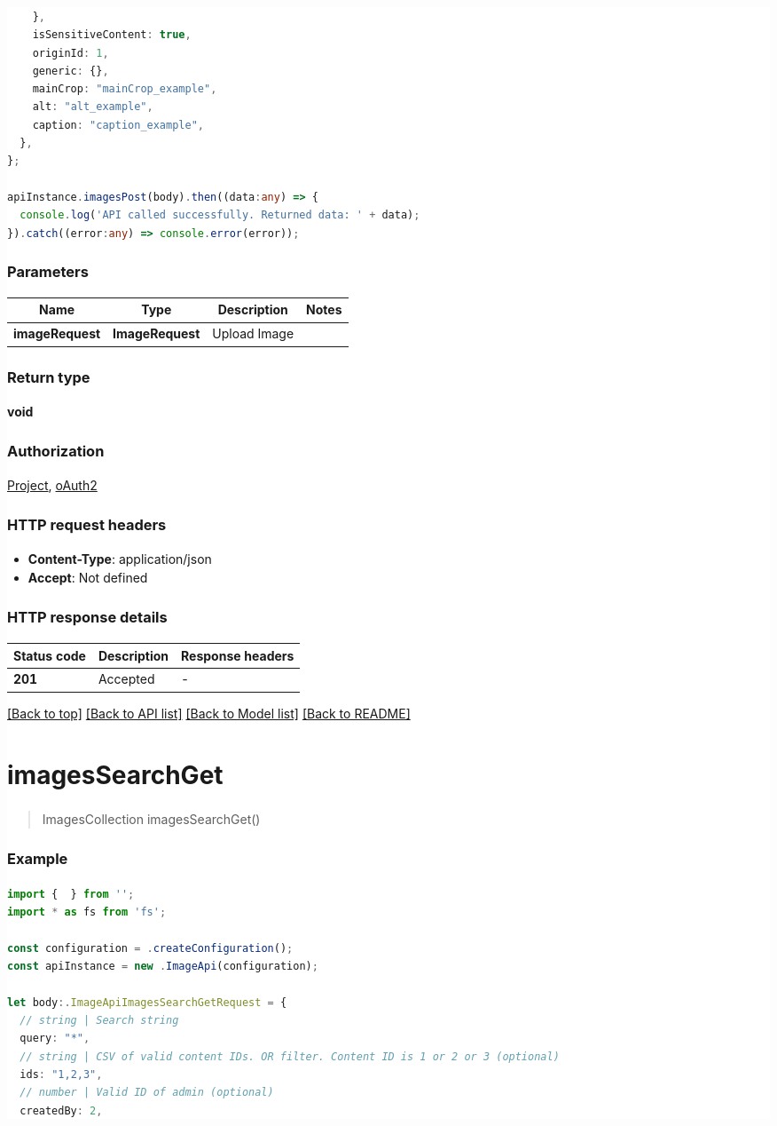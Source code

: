 ```typescript
    },
    isSensitiveContent: true,
    originId: 1,
    generic: {},
    mainCrop: "mainCrop_example",
    alt: "alt_example",
    caption: "caption_example",
  },
};

apiInstance.imagesPost(body).then((data:any) => {
  console.log('API called successfully. Returned data: ' + data);
}).catch((error:any) => console.error(error));
```


### Parameters

Name | Type | Description  | Notes
------------- | ------------- | ------------- | -------------
 **imageRequest** | **ImageRequest**| Upload Image |


### Return type

**void**

### Authorization

[Project](README.md#Project), [oAuth2](README.md#oAuth2)

### HTTP request headers

 - **Content-Type**: application/json
 - **Accept**: Not defined


### HTTP response details
| Status code | Description | Response headers |
|-------------|-------------|------------------|
**201** | Accepted |  -  |

[[Back to top]](#) [[Back to API list]](README.md#documentation-for-api-endpoints) [[Back to Model list]](README.md#documentation-for-models) [[Back to README]](README.md)

# **imagesSearchGet**
> ImagesCollection imagesSearchGet()


### Example


```typescript
import {  } from '';
import * as fs from 'fs';

const configuration = .createConfiguration();
const apiInstance = new .ImageApi(configuration);

let body:.ImageApiImagesSearchGetRequest = {
  // string | Search string
  query: "*",
  // string | CSV of valid content IDs. OR filter. Content ID is 1 or 2 or 3 (optional)
  ids: "1,2,3",
  // number | Valid ID of admin (optional)
  createdBy: 2,
```
